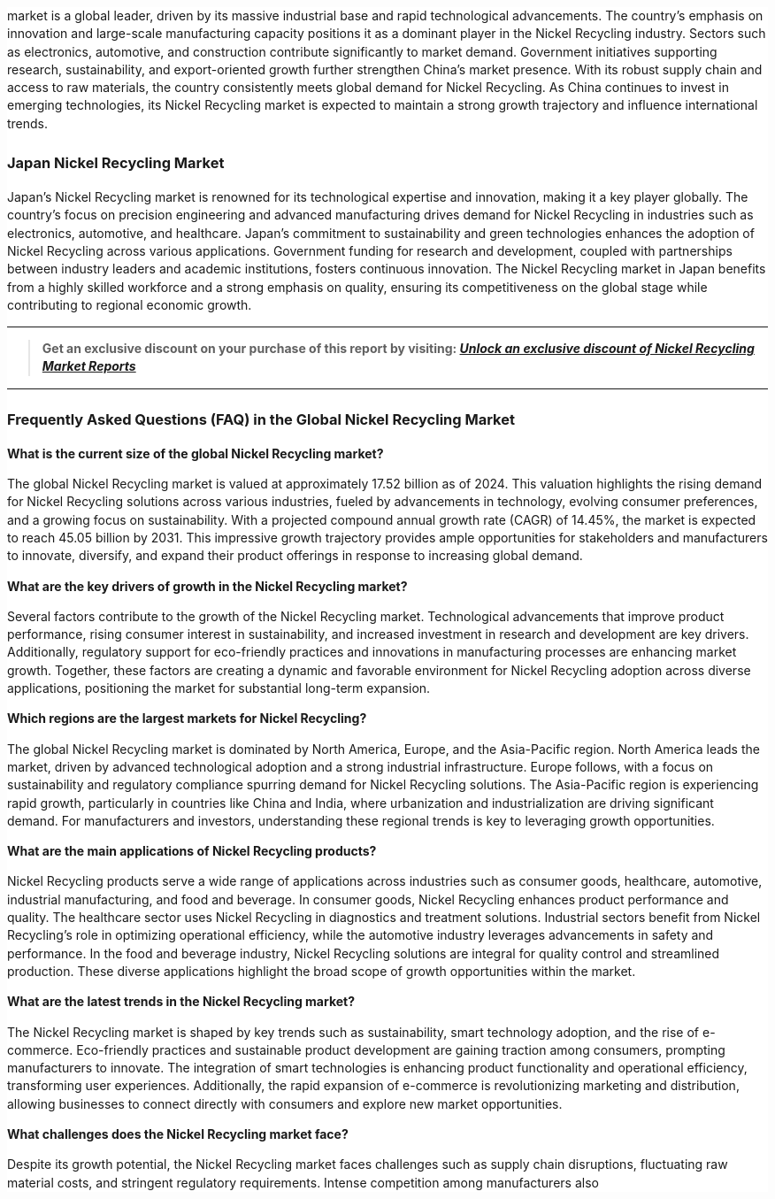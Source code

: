 market is a global leader, driven by its massive industrial base and rapid technological advancements. The country&rsquo;s emphasis on innovation and large-scale manufacturing capacity positions it as a dominant player in the Nickel Recycling industry. Sectors such as electronics, automotive, and construction contribute significantly to market demand. Government initiatives supporting research, sustainability, and export-oriented growth further strengthen China&rsquo;s market presence. With its robust supply chain and access to raw materials, the country consistently meets global demand for Nickel Recycling. As China continues to invest in emerging technologies, its Nickel Recycling market is expected to maintain a strong growth trajectory and influence international trends.</p><h3>Japan Nickel Recycling Market</h3><p>Japan&rsquo;s Nickel Recycling market is renowned for its technological expertise and innovation, making it a key player globally. The country&rsquo;s focus on precision engineering and advanced manufacturing drives demand for Nickel Recycling in industries such as electronics, automotive, and healthcare. Japan&rsquo;s commitment to sustainability and green technologies enhances the adoption of Nickel Recycling across various applications. Government funding for research and development, coupled with partnerships between industry leaders and academic institutions, fosters continuous innovation. The Nickel Recycling market in Japan benefits from a highly skilled workforce and a strong emphasis on quality, ensuring its competitiveness on the global stage while contributing to regional economic growth.</p><hr /><blockquote><p><strong>Get an exclusive discount on your purchase of this report by visiting: <em><a href="://marketresearchpulse.com/ask-for-discount/22063?utm_source=Github&amp;utm_medium=021">Unlock an exclusive discount of Nickel Recycling Market Reports</a></em>&nbsp;</strong></p></blockquote><hr /><h3>Frequently Asked Questions (FAQ) in the Global Nickel Recycling Market</h3><p><strong>What is the current size of the global Nickel Recycling market?</strong></p><p>The global Nickel Recycling market is valued at approximately 17.52 billion as of 2024. This valuation highlights the rising demand for Nickel Recycling solutions across various industries, fueled by advancements in technology, evolving consumer preferences, and a growing focus on sustainability. With a projected compound annual growth rate (CAGR) of 14.45%, the market is expected to reach 45.05 billion by 2031. This impressive growth trajectory provides ample opportunities for stakeholders and manufacturers to innovate, diversify, and expand their product offerings in response to increasing global demand.</p><p><strong>What are the key drivers of growth in the Nickel Recycling market?</strong></p><p>Several factors contribute to the growth of the Nickel Recycling market. Technological advancements that improve product performance, rising consumer interest in sustainability, and increased investment in research and development are key drivers. Additionally, regulatory support for eco-friendly practices and innovations in manufacturing processes are enhancing market growth. Together, these factors are creating a dynamic and favorable environment for Nickel Recycling adoption across diverse applications, positioning the market for substantial long-term expansion.</p><p><strong>Which regions are the largest markets for Nickel Recycling?</strong></p><p>The global Nickel Recycling market is dominated by North America, Europe, and the Asia-Pacific region. North America leads the market, driven by advanced technological adoption and a strong industrial infrastructure. Europe follows, with a focus on sustainability and regulatory compliance spurring demand for Nickel Recycling solutions. The Asia-Pacific region is experiencing rapid growth, particularly in countries like China and India, where urbanization and industrialization are driving significant demand. For manufacturers and investors, understanding these regional trends is key to leveraging growth opportunities.</p><p><strong>What are the main applications of Nickel Recycling products?</strong></p><p>Nickel Recycling products serve a wide range of applications across industries such as consumer goods, healthcare, automotive, industrial manufacturing, and food and beverage. In consumer goods, Nickel Recycling enhances product performance and quality. The healthcare sector uses Nickel Recycling in diagnostics and treatment solutions. Industrial sectors benefit from Nickel Recycling&rsquo;s role in optimizing operational efficiency, while the automotive industry leverages advancements in safety and performance. In the food and beverage industry, Nickel Recycling solutions are integral for quality control and streamlined production. These diverse applications highlight the broad scope of growth opportunities within the market.</p><p><strong>What are the latest trends in the Nickel Recycling market?</strong></p><p>The Nickel Recycling market is shaped by key trends such as sustainability, smart technology adoption, and the rise of e-commerce. Eco-friendly practices and sustainable product development are gaining traction among consumers, prompting manufacturers to innovate. The integration of smart technologies is enhancing product functionality and operational efficiency, transforming user experiences. Additionally, the rapid expansion of e-commerce is revolutionizing marketing and distribution, allowing businesses to connect directly with consumers and explore new market opportunities.</p><p><strong>What challenges does the Nickel Recycling market face?</strong></p><p>Despite its growth potential, the Nickel Recycling market faces challenges such as supply chain disruptions, fluctuating raw material costs, and stringent regulatory requirements. Intense competition among manufacturers also